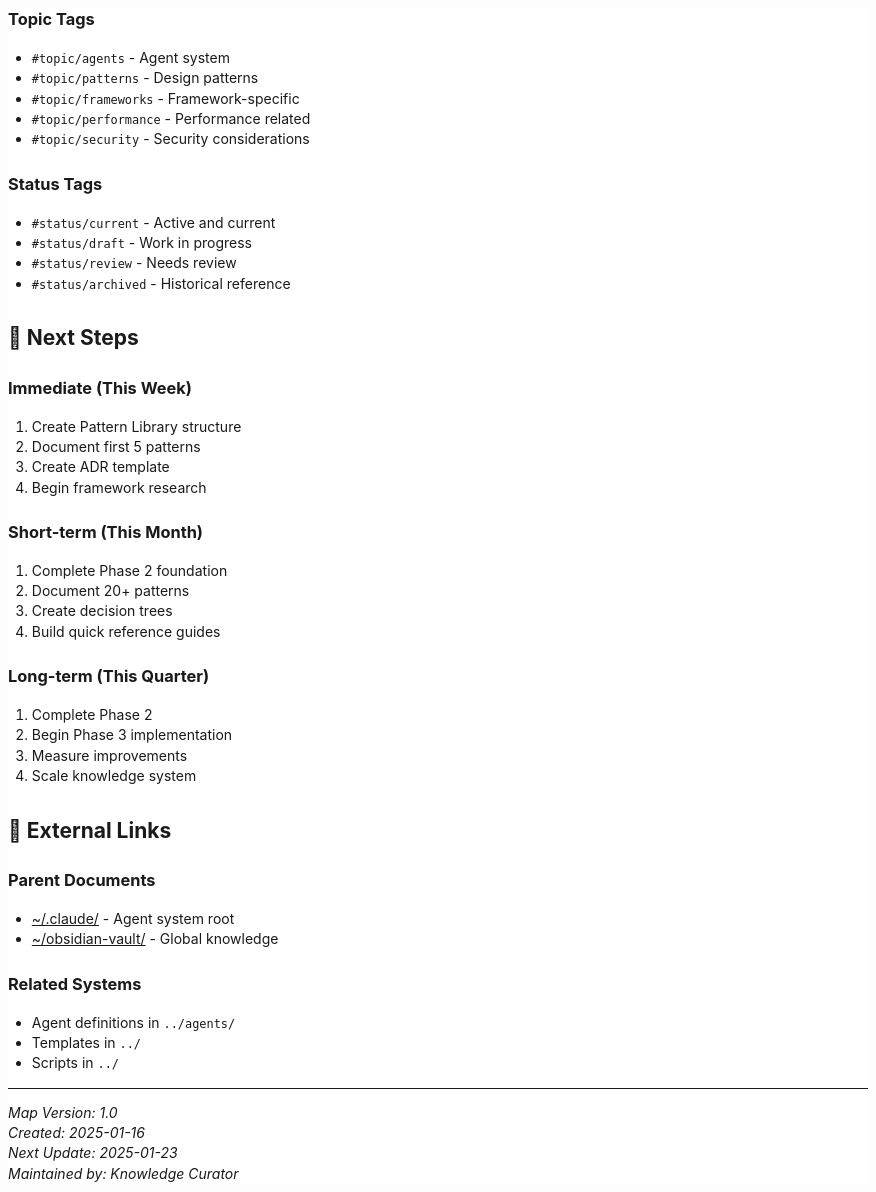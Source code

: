 ### Topic Tags
- `#topic/agents` - Agent system
- `#topic/patterns` - Design patterns
- `#topic/frameworks` - Framework-specific
- `#topic/performance` - Performance related
- `#topic/security` - Security considerations

### Status Tags
- `#status/current` - Active and current
- `#status/draft` - Work in progress
- `#status/review` - Needs review
- `#status/archived` - Historical reference

## 🚀 Next Steps

### Immediate (This Week)
1. Create Pattern Library structure
2. Document first 5 patterns
3. Create ADR template
4. Begin framework research

### Short-term (This Month)
1. Complete Phase 2 foundation
2. Document 20+ patterns
3. Create decision trees
4. Build quick reference guides

### Long-term (This Quarter)
1. Complete Phase 2
2. Begin Phase 3 implementation
3. Measure improvements
4. Scale knowledge system

## 🔗 External Links

### Parent Documents
- [~/.claude/](..) - Agent system root
- [~/obsidian-vault/](~/obsidian-vault/) - Global knowledge

### Related Systems
- Agent definitions in `../agents/`
- Templates in `../`
- Scripts in `../`

---

*Map Version: 1.0*  
*Created: 2025-01-16*  
*Next Update: 2025-01-23*  
*Maintained by: Knowledge Curator*